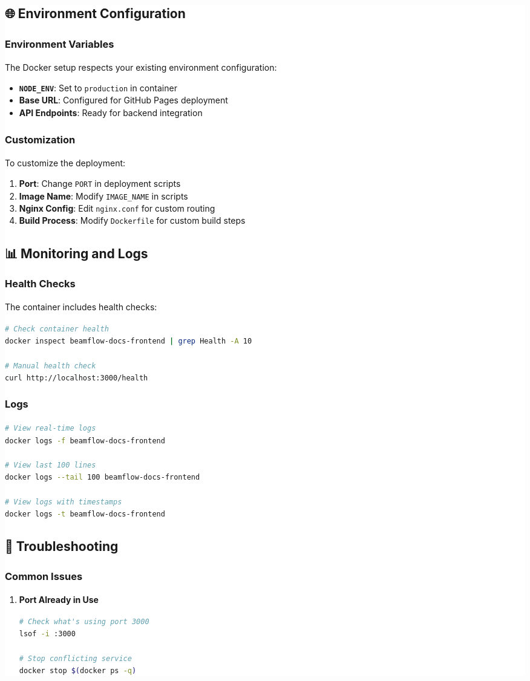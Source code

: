 ## 🌐 Environment Configuration

### Environment Variables

The Docker setup respects your existing environment configuration:

- **`NODE_ENV`**: Set to `production` in container
- **Base URL**: Configured for GitHub Pages deployment
- **API Endpoints**: Ready for backend integration

### Customization

To customize the deployment:

1. **Port**: Change `PORT` in deployment scripts
2. **Image Name**: Modify `IMAGE_NAME` in scripts
3. **Nginx Config**: Edit `nginx.conf` for custom routing
4. **Build Process**: Modify `Dockerfile` for custom build steps

## 📊 Monitoring and Logs

### Health Checks

The container includes health checks:

```bash
# Check container health
docker inspect beamflow-docs-frontend | grep Health -A 10

# Manual health check
curl http://localhost:3000/health
```

### Logs

```bash
# View real-time logs
docker logs -f beamflow-docs-frontend

# View last 100 lines
docker logs --tail 100 beamflow-docs-frontend

# View logs with timestamps
docker logs -t beamflow-docs-frontend
```

## 🔧 Troubleshooting

### Common Issues

1. **Port Already in Use**
   ```bash
   # Check what's using port 3000
   lsof -i :3000
   
   # Stop conflicting service
   docker stop $(docker ps -q)
   ```

